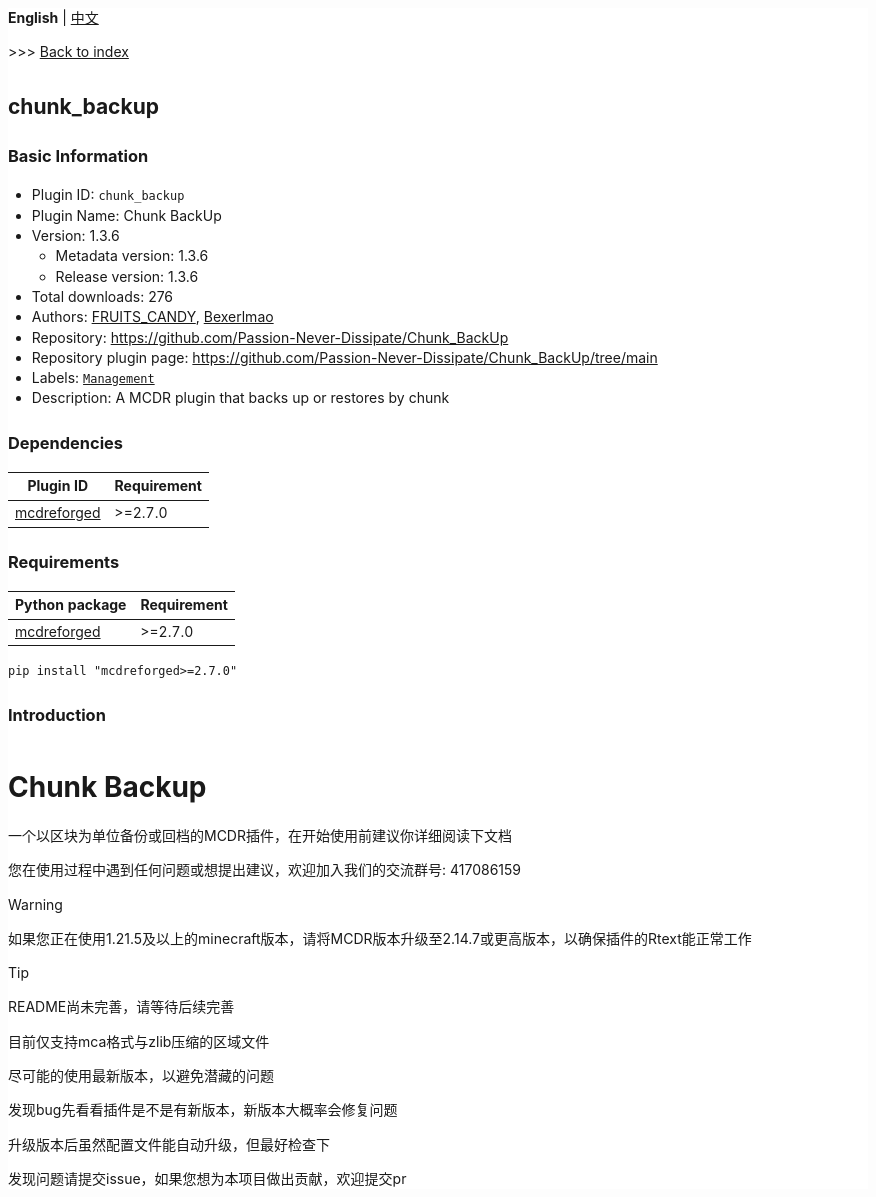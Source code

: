 **English** | [中文](readme-zh_cn.md)

\>\>\> [Back to index](/readme.md)

## chunk_backup

### Basic Information

- Plugin ID: `chunk_backup`
- Plugin Name: Chunk BackUp
- Version: 1.3.6
  - Metadata version: 1.3.6
  - Release version: 1.3.6
- Total downloads: 276
- Authors: [FRUITS_CANDY](https://github.com/FRUITS-CANDY), [Bexerlmao](https://github.com/Bexerlmao)
- Repository: https://github.com/Passion-Never-Dissipate/Chunk_BackUp
- Repository plugin page: https://github.com/Passion-Never-Dissipate/Chunk_BackUp/tree/main
- Labels: [`Management`](/labels/management/readme.md)
- Description: A MCDR plugin that backs up or restores by chunk

### Dependencies

| Plugin ID | Requirement |
| --- | --- |
| [mcdreforged](https://github.com/Fallen-Breath/MCDReforged) | \>=2.7.0 |

### Requirements

| Python package | Requirement |
| --- | --- |
| [mcdreforged](https://pypi.org/project/mcdreforged) | \>=2.7.0 |

```
pip install "mcdreforged>=2.7.0"
```

### Introduction

# Chunk Backup
一个以区块为单位备份或回档的MCDR插件，在开始使用前建议你详细阅读下文档

您在使用过程中遇到任何问题或想提出建议，欢迎加入我们的交流群号: 417086159

> [!WARNING]
> 
> 如果您正在使用1.21.5及以上的minecraft版本，请将MCDR版本升级至2.14.7或更高版本，以确保插件的Rtext能正常工作

> [!TIP]
> 
> README尚未完善，请等待后续完善
> 
> 目前仅支持mca格式与zlib压缩的区域文件
> 
> 尽可能的使用最新版本，以避免潜藏的问题
> 
> 发现bug先看看插件是不是有新版本，新版本大概率会修复问题
> 
> 升级版本后虽然配置文件能自动升级，但最好检查下
> 
> 发现问题请提交issue，如果您想为本项目做出贡献，欢迎提交pr
